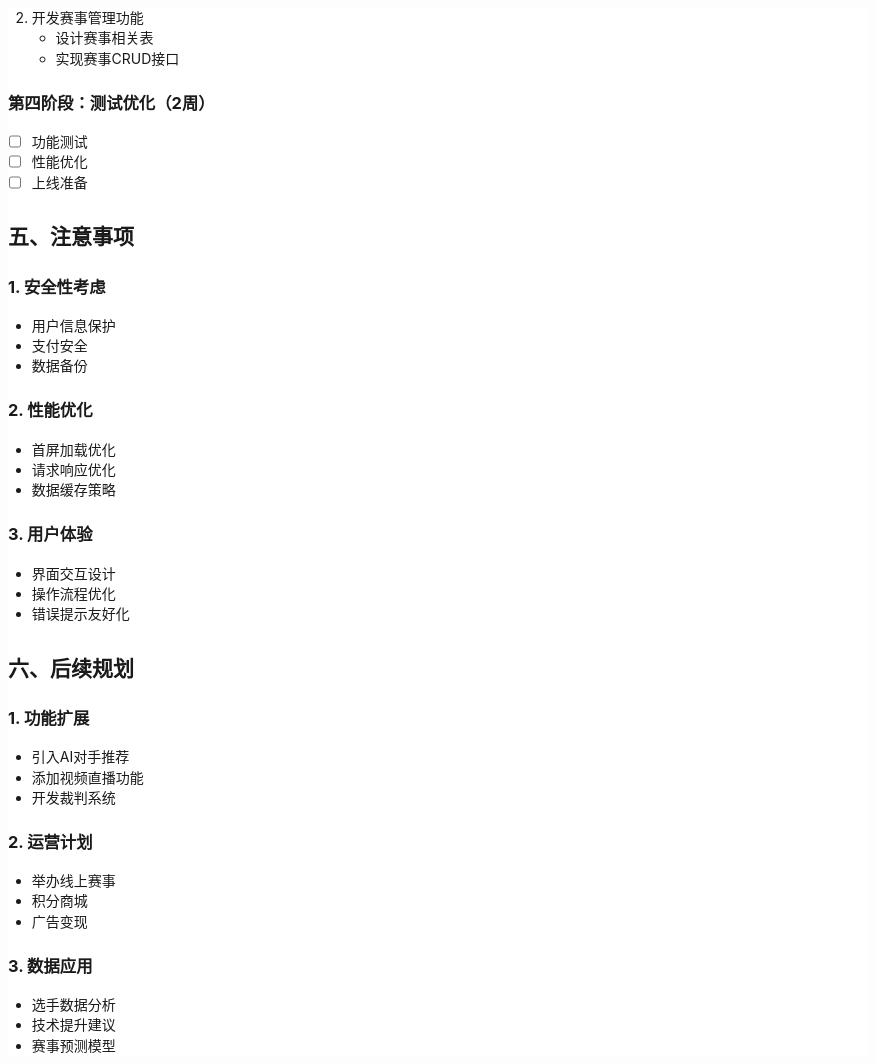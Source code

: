 2. 开发赛事管理功能
   - 设计赛事相关表
   - 实现赛事CRUD接口

### 第四阶段：测试优化（2周）
- [ ] 功能测试
- [ ] 性能优化
- [ ] 上线准备

## 五、注意事项

### 1. 安全性考虑
- 用户信息保护
- 支付安全
- 数据备份

### 2. 性能优化
- 首屏加载优化
- 请求响应优化
- 数据缓存策略

### 3. 用户体验
- 界面交互设计
- 操作流程优化
- 错误提示友好化

## 六、后续规划

### 1. 功能扩展
- 引入AI对手推荐
- 添加视频直播功能
- 开发裁判系统

### 2. 运营计划
- 举办线上赛事
- 积分商城
- 广告变现

### 3. 数据应用
- 选手数据分析
- 技术提升建议
- 赛事预测模型 

